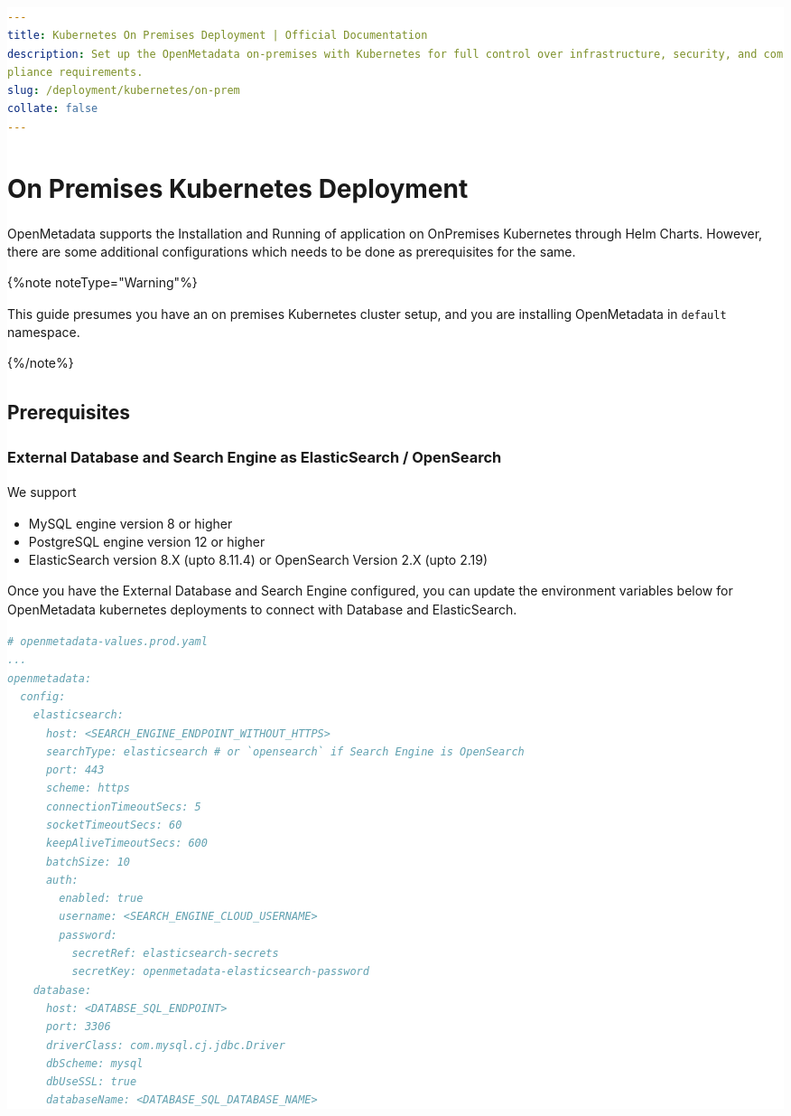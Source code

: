 ```yaml
---
title: Kubernetes On Premises Deployment | Official Documentation
description: Set up the OpenMetadata on-premises with Kubernetes for full control over infrastructure, security, and compliance requirements.
slug: /deployment/kubernetes/on-prem
collate: false
---
```


# On Premises Kubernetes Deployment

OpenMetadata supports the Installation and Running of application on OnPremises Kubernetes through Helm Charts.
However, there are some additional configurations which needs to be done as prerequisites for the same.

{%note noteType="Warning"%}

This guide presumes you have an on premises Kubernetes cluster setup, and you are installing OpenMetadata in `default` namespace.

{%/note%}

## Prerequisites

### External Database and Search Engine as ElasticSearch / OpenSearch

We support 

- MySQL engine version 8 or higher
- PostgreSQL engine version 12 or higher
- ElasticSearch version 8.X (upto 8.11.4) or OpenSearch Version 2.X (upto 2.19)

Once you have the External Database and Search Engine configured, you can update the environment variables below for OpenMetadata kubernetes deployments to connect with Database and ElasticSearch.

```yaml
# openmetadata-values.prod.yaml
...
openmetadata:
  config:
    elasticsearch:
      host: <SEARCH_ENGINE_ENDPOINT_WITHOUT_HTTPS>
      searchType: elasticsearch # or `opensearch` if Search Engine is OpenSearch
      port: 443
      scheme: https
      connectionTimeoutSecs: 5
      socketTimeoutSecs: 60
      keepAliveTimeoutSecs: 600
      batchSize: 10
      auth:
        enabled: true
        username: <SEARCH_ENGINE_CLOUD_USERNAME>
        password:
          secretRef: elasticsearch-secrets
          secretKey: openmetadata-elasticsearch-password
    database:
      host: <DATABSE_SQL_ENDPOINT>
      port: 3306
      driverClass: com.mysql.cj.jdbc.Driver
      dbScheme: mysql
      dbUseSSL: true
      databaseName: <DATABASE_SQL_DATABASE_NAME>
```